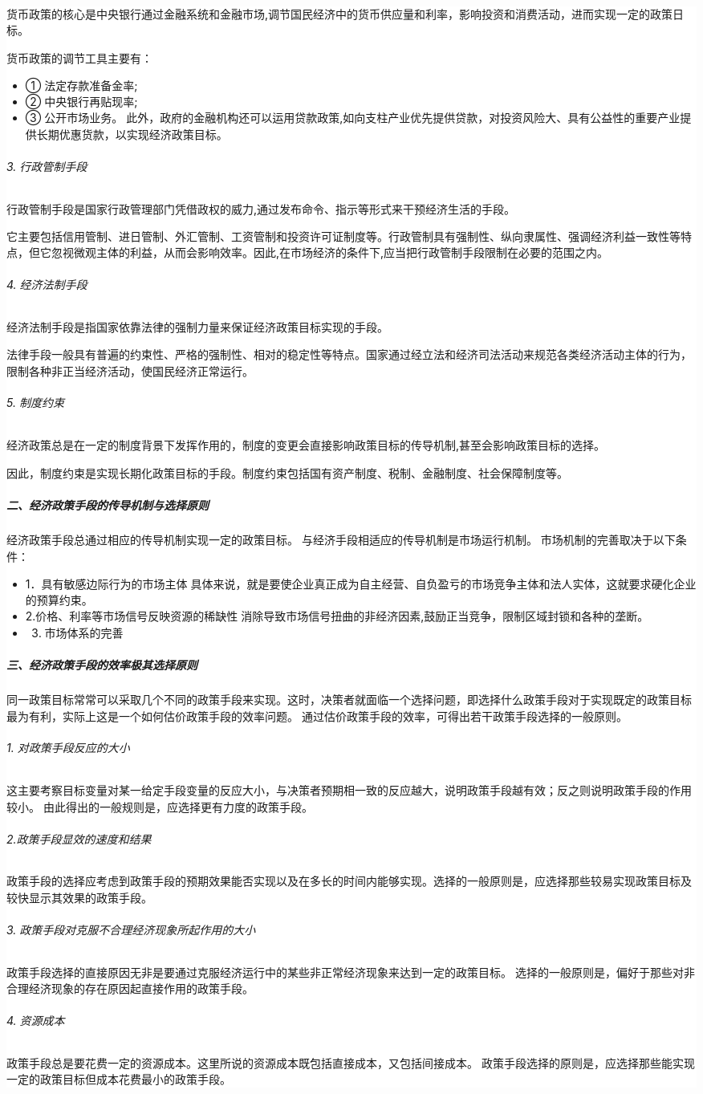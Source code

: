 货币政策的核心是中央银行通过金融系统和金融市场,调节国民经济中的货币供应量和利率，影响投资和消费活动，进而实现一定的政策日标。

货币政策的调节工具主要有：
- ① 法定存款准备金率;
- ② 中央银行再贴现率;
- ③ 公开市场业务。
此外，政府的金融机构还可以运用贷款政策,如向支柱产业优先提供贷款，对投资风险大、具有公益性的重要产业提供长期优惠货款，以实现经济政策目标。
###### 3. 行政管制手段

行政管制手段是国家行政管理部门凭借政权的威力,通过发布命令、指示等形式来干预经济生活的手段。

它主要包括信用管制、进日管制、外汇管制、工资管制和投资许可证制度等。行政管制具有强制性、纵向隶属性、强调经济利益一致性等特点，但它忽视微观主体的利益，从而会影响效率。因此,在市场经济的条件下,应当把行政管制手段限制在必要的范围之内。
###### 4. 经济法制手段

经济法制手段是指国家依靠法律的强制力量来保证经济政策目标实现的手段。

法律手段一般具有普遍的约束性、严格的强制性、相对的稳定性等特点。国家通过经立法和经济司法活动来规范各类经济活动主体的行为，限制各种非正当经济活动，使国民经济正常运行。

###### 5. 制度约束

经济政策总是在一定的制度背景下发挥作用的，制度的变更会直接影响政策目标的传导机制,甚至会影响政策目标的选择。

因此，制度约束是实现长期化政策目标的手段。制度约束包括国有资产制度、税制、金融制度、社会保障制度等。

##### 二、经济政策手段的传导机制与选择原则

经济政策手段总通过相应的传导机制实现一定的政策目标。
与经济手段相适应的传导机制是市场运行机制。
市场机制的完善取决于以下条件：

- 1．具有敏感边际行为的市场主体
	具体来说，就是要使企业真正成为自主经营、自负盈亏的市场竞争主体和法人实体，这就要求硬化企业的预算约束。
- 2.价格、利率等市场信号反映资源的稀缺性
	消除导致市场信号扭曲的非经济因素,鼓励正当竞争，限制区域封锁和各种的垄断。
- 3. 市场体系的完善

##### 三、经济政策手段的效率极其选择原则

同一政策目标常常可以采取几个不同的政策手段来实现。这时，决策者就面临一个选择问题，即选择什么政策手段对于实现既定的政策目标最为有利，实际上这是一个如何估价政策手段的效率问题。
通过估价政策手段的效率，可得出若干政策手段选择的一般原则。
###### 1. 对政策手段反应的大小

这主要考察目标变量对某一给定手段变量的反应大小，与决策者预期相一致的反应越大，说明政策手段越有效；反之则说明政策手段的作用较小。
由此得出的一般规则是，应选择更有力度的政策手段。

###### 2.政策手段显效的速度和结果

政策手段的选择应考虑到政策手段的预期效果能否实现以及在多长的时间内能够实现。选择的一般原则是，应选择那些较易实现政策目标及较快显示其效果的政策手段。

###### 3. 政策手段对克服不合理经济现象所起作用的大小

政策手段选择的直接原因无非是要通过克服经济运行中的某些非正常经济现象来达到一定的政策目标。
选择的一般原则是，偏好于那些对非合理经济现象的存在原因起直接作用的政策手段。

###### 4. 资源成本

政策手段总是要花费一定的资源成本。这里所说的资源成本既包括直接成本，又包括间接成本。
政策手段选择的原则是，应选择那些能实现一定的政策目标但成本花费最小的政策手段。
